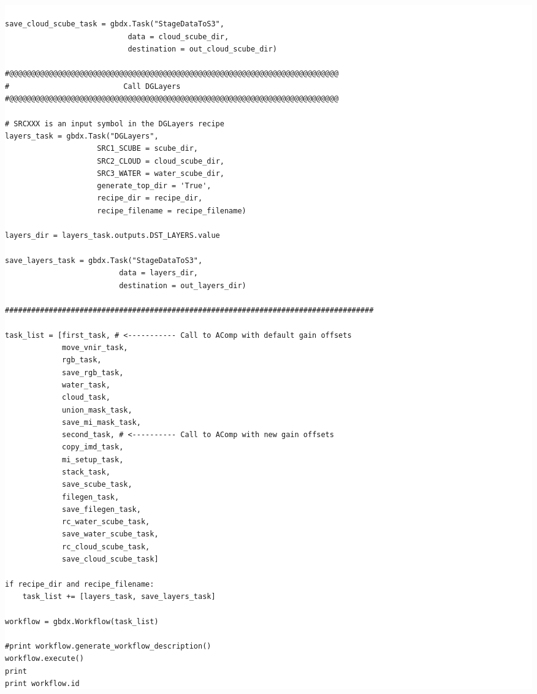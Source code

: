 ```shell

save_cloud_scube_task = gbdx.Task("StageDataToS3",
                            data = cloud_scube_dir,
                            destination = out_cloud_scube_dir)

#@@@@@@@@@@@@@@@@@@@@@@@@@@@@@@@@@@@@@@@@@@@@@@@@@@@@@@@@@@@@@@@@@@@@@@@@@@@
#                          Call DGLayers 
#@@@@@@@@@@@@@@@@@@@@@@@@@@@@@@@@@@@@@@@@@@@@@@@@@@@@@@@@@@@@@@@@@@@@@@@@@@@

# SRCXXX is an input symbol in the DGLayers recipe 
layers_task = gbdx.Task("DGLayers",  
                     SRC1_SCUBE = scube_dir, 
                     SRC2_CLOUD = cloud_scube_dir,
                     SRC3_WATER = water_scube_dir,
                     generate_top_dir = 'True',
                     recipe_dir = recipe_dir, 
                     recipe_filename = recipe_filename)

layers_dir = layers_task.outputs.DST_LAYERS.value

save_layers_task = gbdx.Task("StageDataToS3",
                          data = layers_dir,
                          destination = out_layers_dir)

####################################################################################

task_list = [first_task, # <----------- Call to AComp with default gain offsets
             move_vnir_task,
             rgb_task,
             save_rgb_task,
             water_task,
             cloud_task,
             union_mask_task,
             save_mi_mask_task,
             second_task, # <---------- Call to AComp with new gain offsets
             copy_imd_task,
             mi_setup_task,
             stack_task,
             save_scube_task,
             filegen_task,
             save_filegen_task,
             rc_water_scube_task, 
             save_water_scube_task,
             rc_cloud_scube_task,
             save_cloud_scube_task]

if recipe_dir and recipe_filename:
    task_list += [layers_task, save_layers_task]

workflow = gbdx.Workflow(task_list) 

#print workflow.generate_workflow_description()
workflow.execute()
print 
print workflow.id
```
